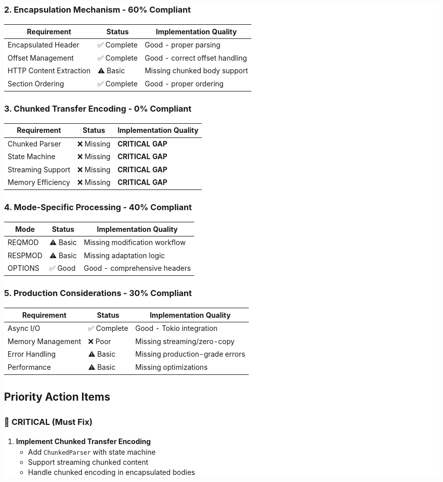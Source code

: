 ### 2. **Encapsulation Mechanism** - 60% Compliant

| Requirement | Status | Implementation Quality |
|-------------|--------|----------------------|
| Encapsulated Header | ✅ Complete | Good - proper parsing |
| Offset Management | ✅ Complete | Good - correct offset handling |
| HTTP Content Extraction | ⚠️ Basic | Missing chunked body support |
| Section Ordering | ✅ Complete | Good - proper ordering |

### 3. **Chunked Transfer Encoding** - 0% Compliant

| Requirement | Status | Implementation Quality |
|-------------|--------|----------------------|
| Chunked Parser | ❌ Missing | **CRITICAL GAP** |
| State Machine | ❌ Missing | **CRITICAL GAP** |
| Streaming Support | ❌ Missing | **CRITICAL GAP** |
| Memory Efficiency | ❌ Missing | **CRITICAL GAP** |

### 4. **Mode-Specific Processing** - 40% Compliant

| Mode | Status | Implementation Quality |
|------|--------|----------------------|
| REQMOD | ⚠️ Basic | Missing modification workflow |
| RESPMOD | ⚠️ Basic | Missing adaptation logic |
| OPTIONS | ✅ Good | Good - comprehensive headers |

### 5. **Production Considerations** - 30% Compliant

| Requirement | Status | Implementation Quality |
|-------------|--------|----------------------|
| Async I/O | ✅ Complete | Good - Tokio integration |
| Memory Management | ❌ Poor | Missing streaming/zero-copy |
| Error Handling | ⚠️ Basic | Missing production-grade errors |
| Performance | ⚠️ Basic | Missing optimizations |

## Priority Action Items

### 🔴 **CRITICAL (Must Fix)**

1. **Implement Chunked Transfer Encoding**
   - Add `ChunkedParser` with state machine
   - Support streaming chunked content
   - Handle chunked encoding in encapsulated bodies
